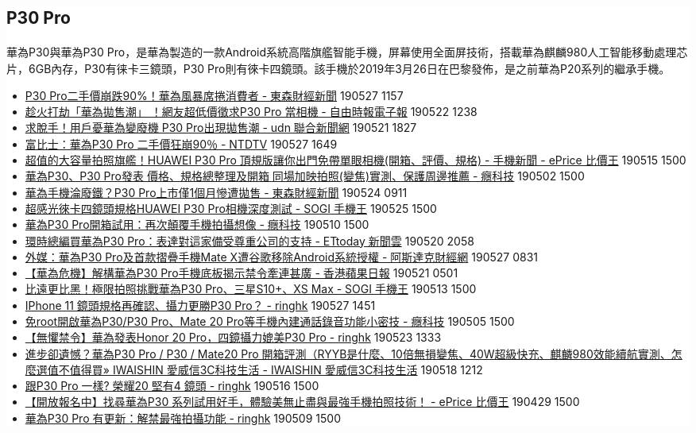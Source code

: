 ## P30 Pro

華為P30與華為P30 Pro，是華為製造的一款Android系統高階旗艦智能手機，屏幕使用全面屏技術，搭載華為麒麟980人工智能移動處理芯片，6GB內存，P30有徕卡三鏡頭，P30 Pro則有徠卡四鏡頭。該手機於2019年3月26日在巴黎發佈，是之前華為P20系列的繼承手機。
- [P30 Pro二手價崩跌90%！華為風暴席捲消費者 - 東森財經新聞](https://fnc.ebc.net.tw/FncNews/tech/81498 "P30 Pro二手價崩跌90%！華為風暴席捲消費者 - 東森財經新聞") 190527 1157
- [趁火打劫「華為拋售潮」 ！網友超低價徵求P30 Pro 當相機 - 自由時報電子報](https://3c.ltn.com.tw/news/36844 "趁火打劫「華為拋售潮」 ！網友超低價徵求P30 Pro 當相機 - 自由時報電子報") 190522 1238
- [求脫手！用戶憂華為變廢機 P30 Pro出現拋售潮 - udn 聯合新聞網](https://udn.com/news/story/120490/3826161 "求脫手！用戶憂華為變廢機 P30 Pro出現拋售潮 - udn 聯合新聞網") 190521 1827
- [富比士：華為P30 Pro 二手價狂崩90％ - NTDTV](https://www.ntdtv.com/b5/2019/05/27/a102587236.html "富比士：華為P30 Pro 二手價狂崩90％ - NTDTV") 190527 1649
- [超值的大容量拍照旗艦！HUAWEI P30 Pro 頂規版讓你出門免帶單眼相機(開箱、評價、規格) - 手機新聞 - ePrice 比價王](https://www.eprice.com.tw/mobile/talk/4546/5326434/1/rv/huawei-p30-pro-%E9%A0%82%E9%85%8D%E7%89%88-review/ "超值的大容量拍照旗艦！HUAWEI P30 Pro 頂規版讓你出門免帶單眼相機(開箱、評價、規格) - 手機新聞 - ePrice 比價王") 190515 1500
- [華為P30、P30 Pro發表 價格、規格總整理及開箱 同場加映拍照(變焦)實測、保護周邊推薦 - 癮科技](https://www.cool3c.com/article/143100 "華為P30、P30 Pro發表 價格、規格總整理及開箱 同場加映拍照(變焦)實測、保護周邊推薦 - 癮科技") 190502 1500
- [華為手機淪廢鐵？P30 Pro上市僅1個月慘遭拋售 - 東森財經新聞](https://fnc.ebc.net.tw/FncNews/else/81295 "華為手機淪廢鐵？P30 Pro上市僅1個月慘遭拋售 - 東森財經新聞") 190524 0911
- [超感光徠卡四鏡頭規格HUAWEI P30 Pro相機深度測試 - SOGI 手機王](https://www.sogi.com.tw/articles/huawei_p30_pro/6252809 "超感光徠卡四鏡頭規格HUAWEI P30 Pro相機深度測試 - SOGI 手機王") 190525 1500
- [華為P30 Pro開箱試用：再次顛覆手機拍攝想像 - 癮科技](https://www.cool3c.com/article/143570 "華為P30 Pro開箱試用：再次顛覆手機拍攝想像 - 癮科技") 190510 1500
- [環時總編買華為P30 Pro：表達對這家備受尊重公司的支持 - ETtoday 新聞雲](https://www.ettoday.net/news/20190520/1448823.htm "環時總編買華為P30 Pro：表達對這家備受尊重公司的支持 - ETtoday 新聞雲") 190520 2058
- [外媒：華為P30 Pro及首款摺疊手機Mate X遭谷歌移除Android系統授權 - 阿斯達克財經網](http://aastocks.com/tc/stocks/news/aafn-news/NOW.943267/3 "外媒：華為P30 Pro及首款摺疊手機Mate X遭谷歌移除Android系統授權 - 阿斯達克財經網") 190527 0831
- [【華為危機】解構華為P30 Pro手機底板揭示禁令牽連甚廣 - 香港蘋果日報](https://hk.news.appledaily.com/international/realtime/article/20190521/59623762 "【華為危機】解構華為P30 Pro手機底板揭示禁令牽連甚廣 - 香港蘋果日報") 190521 0501
- [比遠更比黑！極限拍照挑戰華為P30 Pro、三星S10+、XS Max - SOGI 手機王](https://www.sogi.com.tw/articles/p30pro_s10plus_iphonexsmax/6252820 "比遠更比黑！極限拍照挑戰華為P30 Pro、三星S10+、XS Max - SOGI 手機王") 190513 1500
- [IPhone 11 鏡頭規格再確認、攝力更勝P30 Pro？ - ringhk](http://www.ringhk.com/news/iphone-11-%E9%8F%A1%E9%A0%AD%E8%A6%8F%E6%A0%BC%E5%86%8D%E7%A2%BA%E8%AA%8D-%E6%94%9D%E5%8A%9B%E6%9B%B4%E5%8B%9D-p30-pro "IPhone 11 鏡頭規格再確認、攝力更勝P30 Pro？ - ringhk") 190527 1451
- [免root開啟華為P30/P30 Pro、Mate 20 Pro等手機內建通話錄音功能小密技 - 癮科技](https://www.cool3c.com/article/143320 "免root開啟華為P30/P30 Pro、Mate 20 Pro等手機內建通話錄音功能小密技 - 癮科技") 190505 1500
- [【無懼禁令】華為發表Honor 20 Pro，四鏡攝力媲美P30 Pro - ringhk](http://www.ringhk.com/news/%E7%84%A1%E6%87%BC%E7%A6%81%E4%BB%A4-%E8%8F%AF%E7%82%BA%E7%99%BC%E8%A1%A8-honor-20-pro-%E5%9B%9B%E9%8F%A1%E6%94%9D%E5%8A%9B%E5%AA%B2%E7%BE%8E-p30-pro "【無懼禁令】華為發表Honor 20 Pro，四鏡攝力媲美P30 Pro - ringhk") 190523 1333
- [進步卻遺憾？華為P30 Pro / P30 / Mate20 Pro 開箱評測（RYYB是什麼、10倍無損變焦、40W超級快充、麒麟980效能續航實測、怎麼選值不值得買» IWAISHIN 愛威信3C科技生活 - IWAISHIN 愛威信3C科技生活](https://www.iwaishin.com/23959/ "進步卻遺憾？華為P30 Pro / P30 / Mate20 Pro 開箱評測（RYYB是什麼、10倍無損變焦、40W超級快充、麒麟980效能續航實測、怎麼選值不值得買» IWAISHIN 愛威信3C科技生活 - IWAISHIN 愛威信3C科技生活") 190518 1212
- [跟P30 Pro 一樣? 榮耀20 堅有4 鏡頭 - ringhk](http://www.ringhk.com/news/%E8%B7%9F-p30-pro-%E4%B8%80%E6%A8%A3-%E6%A6%AE%E8%80%80-20-%E5%A0%85%E6%9C%89-4-%E9%8F%A1%E9%A0%AD "跟P30 Pro 一樣? 榮耀20 堅有4 鏡頭 - ringhk") 190516 1500
- [【開放報名中】找尋華為P30 系列試用好手，體驗美無止盡與最強手機拍照技術！ - ePrice 比價王](https://m.eprice.com.tw/mobile/talk/4546/5249522/1/ "【開放報名中】找尋華為P30 系列試用好手，體驗美無止盡與最強手機拍照技術！ - ePrice 比價王") 190429 1500
- [華為P30 Pro 有更新：解禁最強拍攝功能 - ringhk](http://www.ringhk.com/news/%E8%8F%AF%E7%82%BA-p30-pro-%E6%9C%89%E6%9B%B4%E6%96%B0-%E8%A7%A3%E7%A6%81%E6%9C%80%E5%BC%B7%E6%8B%8D%E6%94%9D%E5%8A%9F%E8%83%BD "華為P30 Pro 有更新：解禁最強拍攝功能 - ringhk") 190509 1500

